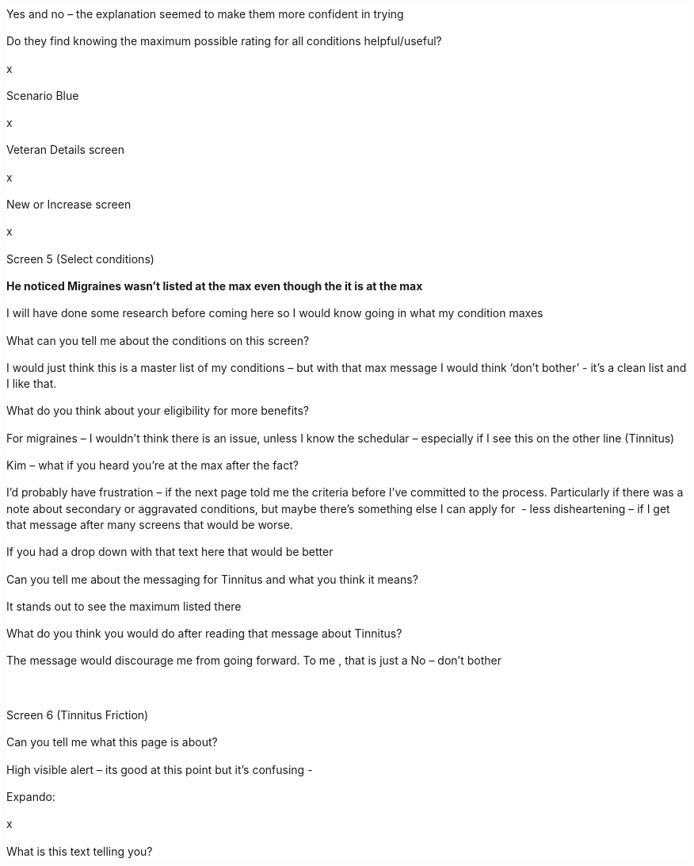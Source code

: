 Yes and no – the explanation seemed to make them more confident in trying 

Do they find knowing the maximum possible rating for all conditions helpful/useful?  

x 

Scenario Blue  

x 

Veteran Details screen 

x 

New or Increase screen 

x 

Screen 5 (Select conditions) 

**He noticed Migraines wasn’t listed at the max even though the it is at the max** 

I will have done some research before coming here so I would know going in what my condition maxes 

What can you tell me about the conditions on this screen? 

I would just think this is a master list of my conditions – but with that max message I would think ‘don’t bother’ - it’s a clean list and I like that. 

What do you think about your eligibility for more benefits? 

For migraines – I wouldn’t think there is an issue, unless I know the schedular – especially if I see this on the other line (Tinnitus) 

Kim – what if you heard you’re at the max after the fact? 

I’d probably have frustration – if the next page told me the criteria before I’ve committed to the process. Particularly if there was a note about secondary or aggravated conditions, but maybe there’s something else I can apply for  - less disheartening – if I get that message after many screens that would be worse. 

If you had a drop down with that text here that would be better 

Can you tell me about the messaging for Tinnitus and what you think it means? 

It stands out to see the maximum listed there 

What do you think you would do after reading that message about Tinnitus? 

The message would discourage me from going forward. To me , that is just a No – don’t bother 

 

Screen 6 (Tinnitus Friction) 

Can you tell me what this page is about? 

High visible alert – its good at this point but it’s confusing -  

Expando: 

x 

What is this text telling you?  
